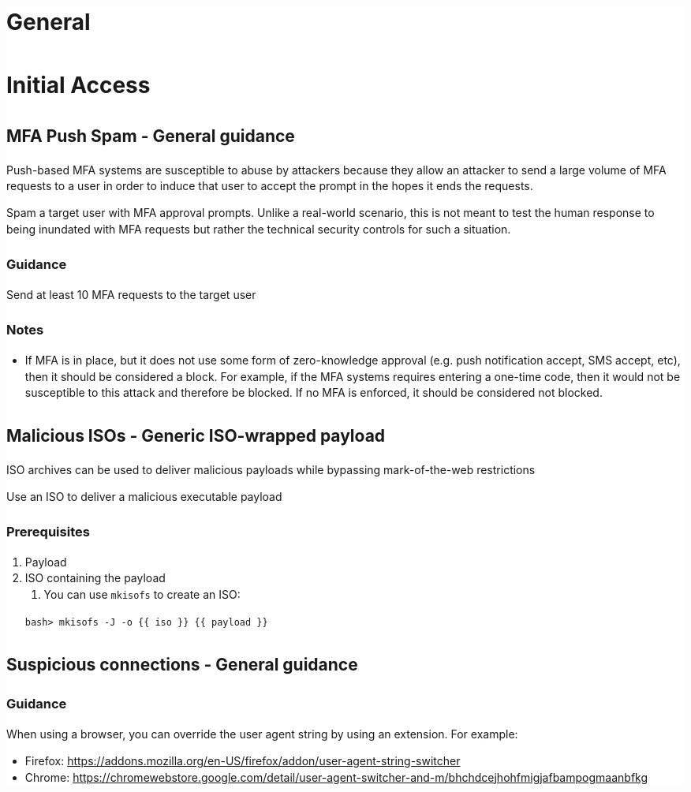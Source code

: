 # General

# Initial Access

## MFA Push Spam - General guidance

Push-based MFA systems are susceptible to abuse by attackers because they allow an attacker to send a large volume of MFA requests to a user in order to induce that user to accept the prompt in the hopes it ends the requests.

Spam a target user with MFA approval prompts. Unlike a real-world scenario, this is not meant to test the human response to being inundated with MFA requests but rather the technical security controls for such a situation.

### Guidance

Send at least 10 MFA requests to the target user

### Notes

- If MFA is in place, but it does not use some form of zero-knowledge approval (e.g. push notification accept, SMS accept, etc), then it should be considered a block. For example, if the MFA systems requires entering a one-time code, then it would not be susceptible to this attack and therefore be blocked. If no MFA is enforced, it should be considered not blocked.

## Malicious ISOs - Generic ISO-wrapped payload

ISO archives can be used to deliver malicious payloads while bypassing mark-of-the-web restrictions

Use an ISO to deliver a malicious executable payload

### Prerequisites

1. Payload
1. ISO containing the payload 
   1. You can use `mkisofs` to create an ISO:
   ```
   bash> mkisofs -J -o {{ iso }} {{ payload }}
   ```

## Suspicious connections - General guidance

### Guidance

When using a browser, you can override the user agent string by using an extension. For example:

- Firefox: https://addons.mozilla.org/en-US/firefox/addon/user-agent-string-switcher
- Chrome: https://chromewebstore.google.com/detail/user-agent-switcher-and-m/bhchdcejhohfmigjafbampogmaanbfkg
